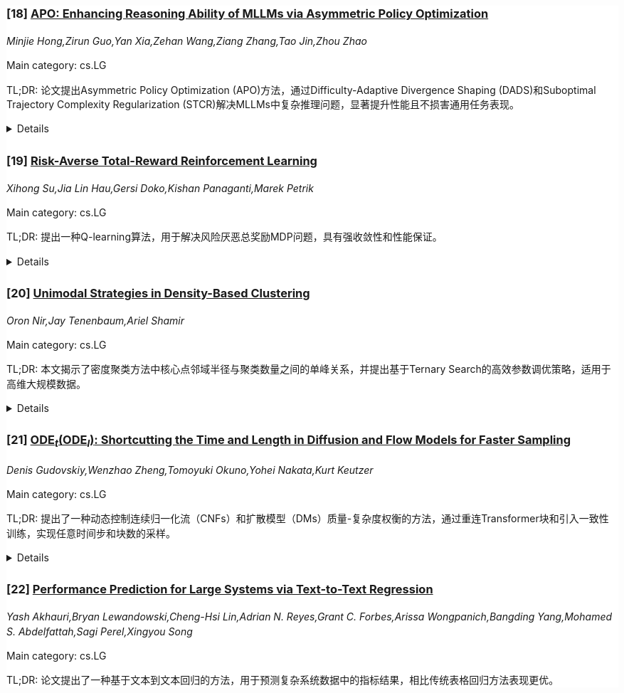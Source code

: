 ### [18] [APO: Enhancing Reasoning Ability of MLLMs via Asymmetric Policy Optimization](https://arxiv.org/abs/2506.21655)
*Minjie Hong,Zirun Guo,Yan Xia,Zehan Wang,Ziang Zhang,Tao Jin,Zhou Zhao*

Main category: cs.LG

TL;DR: 论文提出Asymmetric Policy Optimization (APO)方法，通过Difficulty-Adaptive Divergence Shaping (DADS)和Suboptimal Trajectory Complexity Regularization (STCR)解决MLLMs中复杂推理问题，显著提升性能且不损害通用任务表现。


<details><summary>Details</summary></details>


### [19] [Risk-Averse Total-Reward Reinforcement Learning](https://arxiv.org/abs/2506.21683)
*Xihong Su,Jia Lin Hau,Gersi Doko,Kishan Panaganti,Marek Petrik*

Main category: cs.LG

TL;DR: 提出一种Q-learning算法，用于解决风险厌恶总奖励MDP问题，具有强收敛性和性能保证。


<details><summary>Details</summary></details>


### [20] [Unimodal Strategies in Density-Based Clustering](https://arxiv.org/abs/2506.21695)
*Oron Nir,Jay Tenenbaum,Ariel Shamir*

Main category: cs.LG

TL;DR: 本文揭示了密度聚类方法中核心点邻域半径与聚类数量之间的单峰关系，并提出基于Ternary Search的高效参数调优策略，适用于高维大规模数据。


<details><summary>Details</summary></details>


### [21] [$\textrm{ODE}_t \left(\textrm{ODE}_l \right)$: Shortcutting the Time and Length in Diffusion and Flow Models for Faster Sampling](https://arxiv.org/abs/2506.21714)
*Denis Gudovskiy,Wenzhao Zheng,Tomoyuki Okuno,Yohei Nakata,Kurt Keutzer*

Main category: cs.LG

TL;DR: 提出了一种动态控制连续归一化流（CNFs）和扩散模型（DMs）质量-复杂度权衡的方法，通过重连Transformer块和引入一致性训练，实现任意时间步和块数的采样。


<details><summary>Details</summary></details>


### [22] [Performance Prediction for Large Systems via Text-to-Text Regression](https://arxiv.org/abs/2506.21718)
*Yash Akhauri,Bryan Lewandowski,Cheng-Hsi Lin,Adrian N. Reyes,Grant C. Forbes,Arissa Wongpanich,Bangding Yang,Mohamed S. Abdelfattah,Sagi Perel,Xingyou Song*

Main category: cs.LG

TL;DR: 论文提出了一种基于文本到文本回归的方法，用于预测复杂系统数据中的指标结果，相比传统表格回归方法表现更优。
